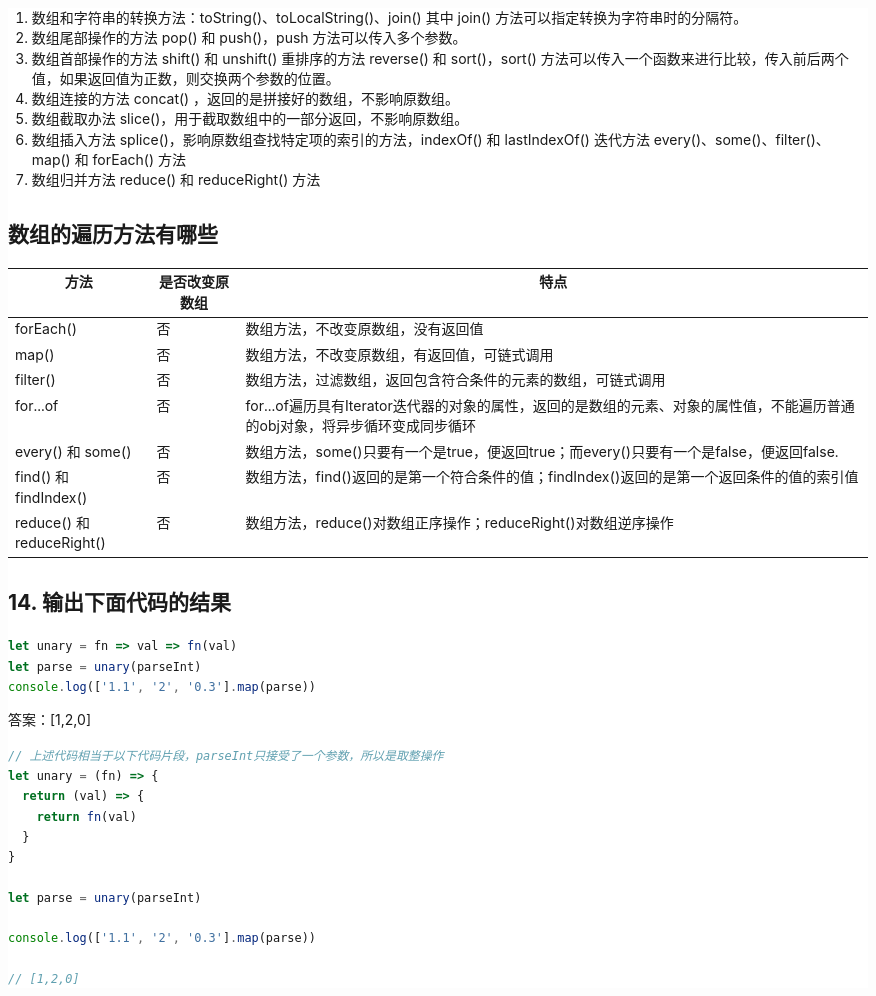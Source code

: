 1. 数组和字符串的转换方法：toString()、toLocalString()、join() 其中 join() 方法可以指定转换为字符串时的分隔符。
2. 数组尾部操作的方法 pop() 和 push()，push 方法可以传入多个参数。
3. 数组首部操作的方法 shift() 和 unshift() 重排序的方法 reverse() 和 sort()，sort() 方法可以传入一个函数来进行比较，传入前后两个值，如果返回值为正数，则交换两个参数的位置。
4. 数组连接的方法 concat() ，返回的是拼接好的数组，不影响原数组。
5. 数组截取办法 slice()，用于截取数组中的一部分返回，不影响原数组。
6. 数组插入方法 splice()，影响原数组查找特定项的索引的方法，indexOf() 和 lastIndexOf() 迭代方法 every()、some()、filter()、map() 和 forEach() 方法
7. 数组归并方法 reduce() 和 reduceRight() 方法

## 数组的遍历方法有哪些

| 方法 | 是否改变原数组 | 特点 | 
| - | - | - | 
| forEach() | 否 | 数组方法，不改变原数组，没有返回值 | 
| map() | 否 | 数组方法，不改变原数组，有返回值，可链式调用 | 
| filter() | 否 | 数组方法，过滤数组，返回包含符合条件的元素的数组，可链式调用 | 
| for...of | 否 | for...of遍历具有Iterator迭代器的对象的属性，返回的是数组的元素、对象的属性值，不能遍历普通的obj对象，将异步循环变成同步循环 | 
| every() 和 some() | 否 | 数组方法，some()只要有一个是true，便返回true；而every()只要有一个是false，便返回false. |
| find() 和 findIndex() | 否 | 数组方法，find()返回的是第一个符合条件的值；findIndex()返回的是第一个返回条件的值的索引值 | 
| reduce() 和 reduceRight() | 否 | 数组方法，reduce()对数组正序操作；reduceRight()对数组逆序操作 | 

## 14. 输出下面代码的结果

```js
let unary = fn => val => fn(val)
let parse = unary(parseInt)
console.log(['1.1', '2', '0.3'].map(parse))
```

答案：[1,2,0]

```js
// 上述代码相当于以下代码片段，parseInt只接受了一个参数，所以是取整操作
let unary = (fn) => {
  return (val) => {
    return fn(val)
  }
}

let parse = unary(parseInt)

console.log(['1.1', '2', '0.3'].map(parse))

// [1,2,0]
```
